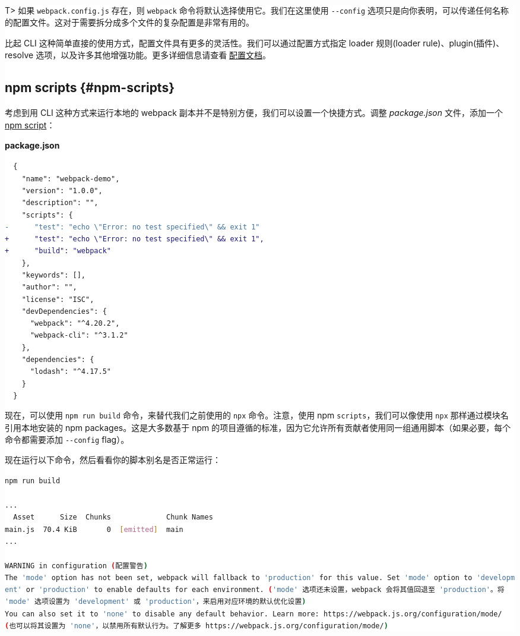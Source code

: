 T> 如果 `webpack.config.js` 存在，则 `webpack` 命令将默认选择使用它。我们在这里使用 `--config` 选项只是向你表明，可以传递任何名称的配置文件。这对于需要拆分成多个文件的复杂配置是非常有用的。

比起 CLI 这种简单直接的使用方式，配置文件具有更多的灵活性。我们可以通过配置方式指定 loader 规则(loader rule)、plugin(插件)、resolve 选项，以及许多其他增强功能。更多详细信息请查看 [配置文档](/configuration)。


## npm scripts {#npm-scripts}

考虑到用 CLI 这种方式来运行本地的 webpack 副本并不是特别方便，我们可以设置一个快捷方式。调整 _package.json_ 文件，添加一个 [npm script](https://docs.npmjs.com/misc/scripts)：

__package.json__

``` diff
  {
    "name": "webpack-demo",
    "version": "1.0.0",
    "description": "",
    "scripts": {
-      "test": "echo \"Error: no test specified\" && exit 1"
+      "test": "echo \"Error: no test specified\" && exit 1",
+      "build": "webpack"
    },
    "keywords": [],
    "author": "",
    "license": "ISC",
    "devDependencies": {
      "webpack": "^4.20.2",
      "webpack-cli": "^3.1.2"
    },
    "dependencies": {
      "lodash": "^4.17.5"
    }
  }
```

现在，可以使用 `npm run build` 命令，来替代我们之前使用的 `npx` 命令。注意，使用 npm `scripts`，我们可以像使用 `npx` 那样通过模块名引用本地安装的 npm packages。这是大多数基于 npm 的项目遵循的标准，因为它允许所有贡献者使用同一组通用脚本（如果必要，每个命令都需要添加 `--config` flag）。

现在运行以下命令，然后看看你的脚本别名是否正常运行：

``` bash
npm run build

...
  Asset      Size  Chunks             Chunk Names
main.js  70.4 KiB       0  [emitted]  main
...

WARNING in configuration (配置警告)
The 'mode' option has not been set, webpack will fallback to 'production' for this value. Set 'mode' option to 'development' or 'production' to enable defaults for each environment. ('mode' 选项还未设置，webpack 会将其值回退至 'production'。将 'mode' 选项设置为 'development' 或 'production'，来启用对应环境的默认优化设置)
You can also set it to 'none' to disable any default behavior. Learn more: https://webpack.js.org/configuration/mode/ (也可以将其设置为 'none'，以禁用所有默认行为。了解更多 https://webpack.js.org/configuration/mode/)
```
